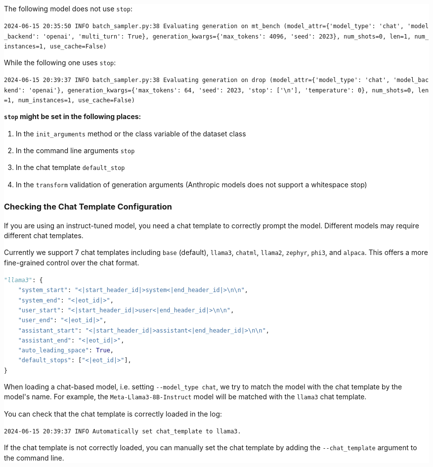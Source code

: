 The following model does not use `stop`:

```text
2024-06-15 20:35:50 INFO batch_sampler.py:38 Evaluating generation on mt_bench (model_attr={'model_type': 'chat', 'model_backend': 'openai', 'multi_turn': True}, generation_kwargs={'max_tokens': 4096, 'seed': 2023}, num_shots=0, len=1, num_instances=1, use_cache=False)
```

While the following one uses `stop`:

```text
2024-06-15 20:39:37 INFO batch_sampler.py:38 Evaluating generation on drop (model_attr={'model_type': 'chat', 'model_backend': 'openai'}, generation_kwargs={'max_tokens': 64, 'seed': 2023, 'stop': ['\n'], 'temperature': 0}, num_shots=0, len=1, num_instances=1, use_cache=False)
```

**`stop` might be set in the following places:**

1. In the `init_arguments` method or the class variable of the dataset class

2. In the command line arguments `stop`

3. In the chat template `default_stop`

4. In the `transform` validation of generation arguments (Anthropic models does not support a whitespace stop)

### Checking the Chat Template Configuration

If you are using an instruct-tuned model, you need a chat template to correctly prompt the model. Different models may require different chat templates.

Currently we support 7 chat templates including `base` (default), `llama3`, `chatml`, `llama2`, `zephyr`, `phi3`, and `alpaca`. This offers a more fine-grained control over the chat format.

```python
"llama3": {
    "system_start": "<|start_header_id|>system<|end_header_id|>\n\n",
    "system_end": "<|eot_id|>",
    "user_start": "<|start_header_id|>user<|end_header_id|>\n\n",
    "user_end": "<|eot_id|>",
    "assistant_start": "<|start_header_id|>assistant<|end_header_id|>\n\n",
    "assistant_end": "<|eot_id|>",
    "auto_leading_space": True,
    "default_stops": ["<|eot_id|>"],
}
```

When loading a chat-based model, i.e. setting `--model_type chat`, we try to match the model with the chat template by the model's name. For example, the `Meta-Llama3-8B-Instruct` model will be matched with the `llama3` chat template.

You can check that the chat template is correctly loaded in the log:

```text
2024-06-15 20:39:37 INFO Automatically set chat_template to llama3.
```

If the chat template is not correctly loaded, you can manually set the chat template by adding the `--chat_template` argument to the command line.
